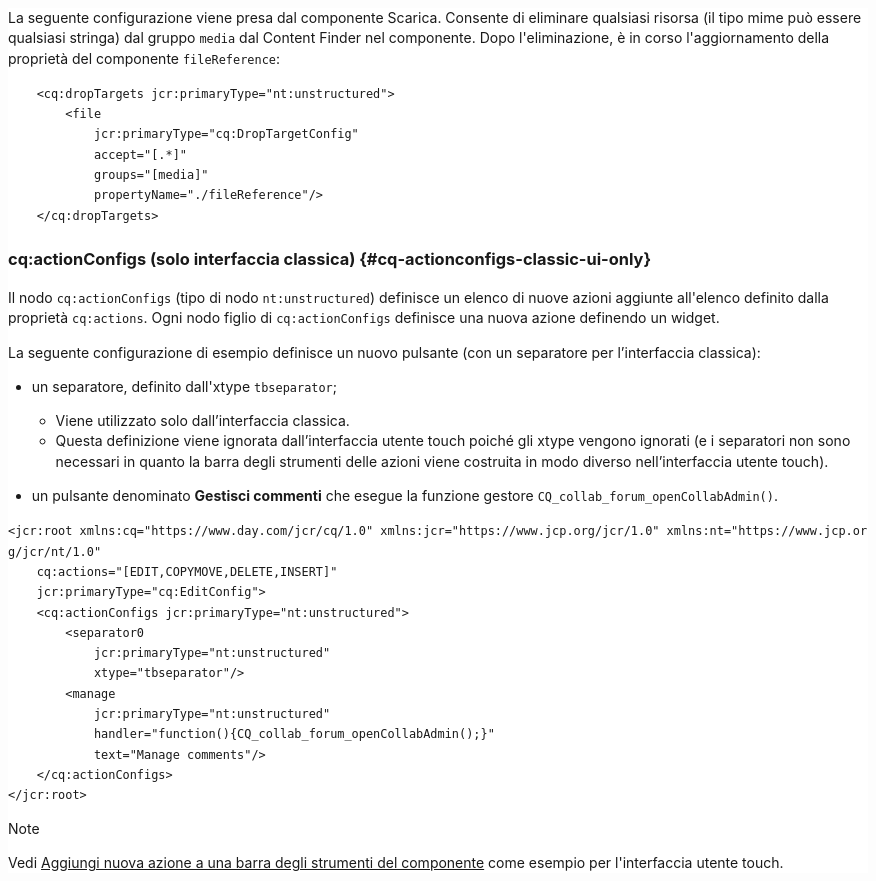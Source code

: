 La seguente configurazione viene presa dal componente Scarica. Consente di eliminare qualsiasi risorsa (il tipo mime può essere qualsiasi stringa) dal gruppo `media` dal Content Finder nel componente. Dopo l&#39;eliminazione, è in corso l&#39;aggiornamento della proprietà del componente `fileReference`:

```
    <cq:dropTargets jcr:primaryType="nt:unstructured">
        <file
            jcr:primaryType="cq:DropTargetConfig"
            accept="[.*]"
            groups="[media]"
            propertyName="./fileReference"/>
    </cq:dropTargets>
```

### cq:actionConfigs (solo interfaccia classica) {#cq-actionconfigs-classic-ui-only}

Il nodo `cq:actionConfigs` (tipo di nodo `nt:unstructured`) definisce un elenco di nuove azioni aggiunte all&#39;elenco definito dalla proprietà `cq:actions`. Ogni nodo figlio di `cq:actionConfigs` definisce una nuova azione definendo un widget.

La seguente configurazione di esempio definisce un nuovo pulsante (con un separatore per l’interfaccia classica):

* un separatore, definito dall&#39;xtype `tbseparator`;

   * Viene utilizzato solo dall’interfaccia classica.
   * Questa definizione viene ignorata dall’interfaccia utente touch poiché gli xtype vengono ignorati (e i separatori non sono necessari in quanto la barra degli strumenti delle azioni viene costruita in modo diverso nell’interfaccia utente touch).

* un pulsante denominato **Gestisci commenti** che esegue la funzione gestore `CQ_collab_forum_openCollabAdmin()`.

```
<jcr:root xmlns:cq="https://www.day.com/jcr/cq/1.0" xmlns:jcr="https://www.jcp.org/jcr/1.0" xmlns:nt="https://www.jcp.org/jcr/nt/1.0"
    cq:actions="[EDIT,COPYMOVE,DELETE,INSERT]"
    jcr:primaryType="cq:EditConfig">
    <cq:actionConfigs jcr:primaryType="nt:unstructured">
        <separator0
            jcr:primaryType="nt:unstructured"
            xtype="tbseparator"/>
        <manage
            jcr:primaryType="nt:unstructured"
            handler="function(){CQ_collab_forum_openCollabAdmin();}"
            text="Manage comments"/>
    </cq:actionConfigs>
</jcr:root>
```

>[!NOTE]
>
>Vedi [Aggiungi nuova azione a una barra degli strumenti del componente](/help/sites-developing/customizing-page-authoring-touch.md#add-new-action-to-a-component-toolbar) come esempio per l&#39;interfaccia utente touch.
